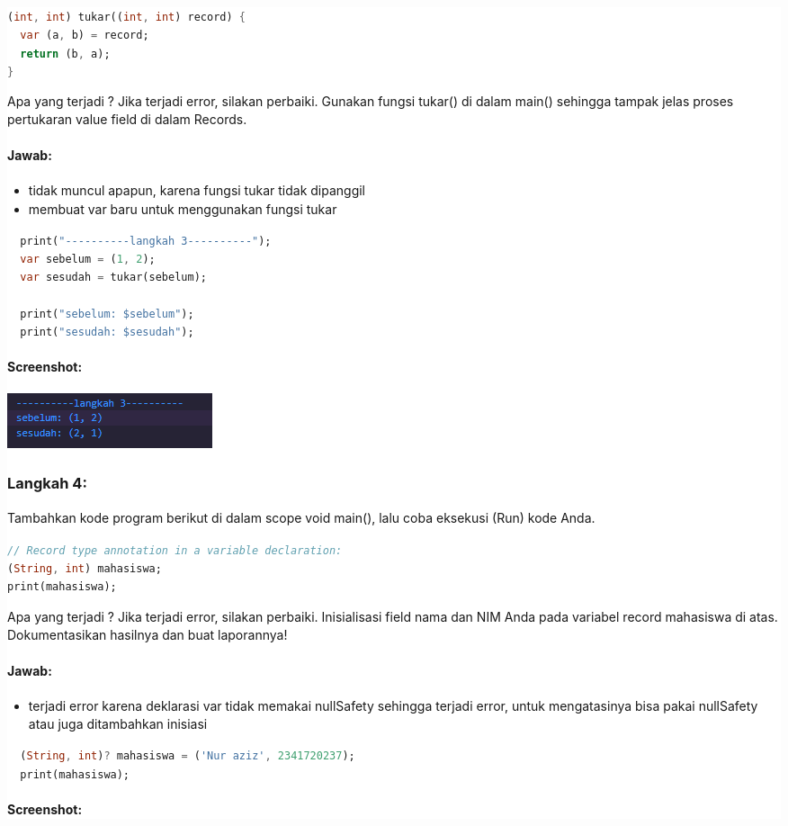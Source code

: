 ```dart
(int, int) tukar((int, int) record) {
  var (a, b) = record;
  return (b, a);
}
```

Apa yang terjadi ? Jika terjadi error, silakan perbaiki. Gunakan fungsi tukar() di dalam main() sehingga tampak jelas proses pertukaran value field di dalam Records.

#### Jawab:

- tidak muncul apapun, karena fungsi tukar tidak dipanggil
- membuat var baru untuk menggunakan fungsi tukar

```dart
  print("----------langkah 3----------");
  var sebelum = (1, 2);
  var sesudah = tukar(sebelum);

  print("sebelum: $sebelum");
  print("sesudah: $sesudah");
```

#### Screenshot:

![](./img/P5L3.png)

### Langkah 4:

Tambahkan kode program berikut di dalam scope void main(), lalu coba eksekusi (Run) kode Anda.

```dart
// Record type annotation in a variable declaration:
(String, int) mahasiswa;
print(mahasiswa);
```

Apa yang terjadi ? Jika terjadi error, silakan perbaiki. Inisialisasi field nama dan NIM Anda pada variabel record mahasiswa di atas. Dokumentasikan hasilnya dan buat laporannya!

#### Jawab:

- terjadi error karena deklarasi var tidak memakai nullSafety sehingga terjadi error, untuk mengatasinya bisa pakai nullSafety atau juga ditambahkan inisiasi

```dart
  (String, int)? mahasiswa = ('Nur aziz', 2341720237);
  print(mahasiswa);
```

#### Screenshot:
